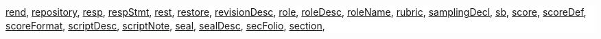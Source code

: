 <span class="ident element" title="(render) – A formatting element indicating special visual rendering, e.g., bold or italicized, of a text word or phrase."><a class="link_odd_elementSpec" href="{{ site.baseurl }}/{{ page.version }}/elements/rend.html">rend</a></span>, <span class="ident element" title="Institution, agency, or individual which holds a bibliographic item."><a class="link_odd_elementSpec" href="{{ site.baseurl }}/{{ page.version }}/elements/repository.html">repository</a></span>, <span class="ident element" title="(responsibility) – A phrase describing the nature of intellectual responsibility."><a class="link_odd_elementSpec" href="{{ site.baseurl }}/{{ page.version }}/elements/resp.html">resp</a></span>, <span class="ident element" title="(responsibility statement) – Transcription of text that names one or more individuals, groups, or in rare cases, mechanical processes, responsible for creation, realization, production, funding, or distribution of the intellectual or artistic content."><a class="link_odd_elementSpec" href="{{ site.baseurl }}/{{ page.version }}/elements/respstmt.html">respStmt</a></span>, <span class="ident element" title="A non-sounding event found in the source being transcribed."><a class="link_odd_elementSpec" href="{{ site.baseurl }}/{{ page.version }}/elements/rest.html">rest</a></span>, <span class="ident element" title="Indicates restoration of material to an earlier state by cancellation of an editorial or authorial marking or instruction."><a class="link_odd_elementSpec" href="{{ site.baseurl }}/{{ page.version }}/elements/restore.html">restore</a></span>, <span class="ident element" title="(revision description) – Container for information about alterations that have been made to an MEI file."><a class="link_odd_elementSpec" href="{{ site.baseurl }}/{{ page.version }}/elements/revisiondesc.html">revisionDesc</a></span>, <span class="ident element" title="Name of a dramatic role, as given in a cast list."><a class="link_odd_elementSpec" href="{{ site.baseurl }}/{{ page.version }}/elements/role.html">role</a></span>, <span class="ident element" title="(role description) – Describes a character's role in a drama."><a class="link_odd_elementSpec" href="{{ site.baseurl }}/{{ page.version }}/elements/roledesc.html">roleDesc</a></span>, <span class="ident element" title="(role name) – Contains a name component which indicates that the referent has a particular role or position in society, such as an official title or rank."><a class="link_odd_elementSpec" href="{{ site.baseurl }}/{{ page.version }}/elements/rolename.html">roleName</a></span>, <span class="ident element" title="Contains a string of words through which a manuscript signals the beginning or end of a text division, often with an assertion as to its author and title, which is in some way set off from the text itself, usually in red ink, or by use of different size or type of script, or some other such visual device."><a class="link_odd_elementSpec" href="{{ site.baseurl }}/{{ page.version }}/elements/rubric.html">rubric</a></span>, <span class="ident element" title="(sampling declaration) – Contains a prose description of the rationale and methods used in sampling texts in the creation of a corpus or collection."><a class="link_odd_elementSpec" href="{{ site.baseurl }}/{{ page.version }}/elements/samplingdecl.html">samplingDecl</a></span>, <span class="ident element" title="(system beginning) – An empty formatting element that forces musical notation to begin on a new line."><a class="link_odd_elementSpec" href="{{ site.baseurl }}/{{ page.version }}/elements/sb.html">sb</a></span>, <span class="ident element" title="Full score view of the musical content."><a class="link_odd_elementSpec" href="{{ site.baseurl }}/{{ page.version }}/elements/score.html">score</a></span>, <span class="ident element" title="(score definition) – Container for score meta-information."><a class="link_odd_elementSpec" href="{{ site.baseurl }}/{{ page.version }}/elements/scoredef.html">scoreDef</a></span>, <span class="ident element" title="Describes the type of score used to represent a musical composition (e.g., short score, full score, condensed score, close score, etc.)."><a class="link_odd_elementSpec" href="{{ site.baseurl }}/{{ page.version }}/elements/scoreformat.html">scoreFormat</a></span>, <span class="ident element" title="(script description) – Contains a description of the letters or characters used in an autographic item."><a class="link_odd_elementSpec" href="{{ site.baseurl }}/{{ page.version }}/elements/scriptdesc.html">scriptDesc</a></span>, <span class="ident element" title="(script note) – Describes a particular script distinguished within the description of an autographic item."><a class="link_odd_elementSpec" href="{{ site.baseurl }}/{{ page.version }}/elements/scriptnote.html">scriptNote</a></span>, <span class="ident element" title="A single seal or similar attachment."><a class="link_odd_elementSpec" href="{{ site.baseurl }}/{{ page.version }}/elements/seal.html">seal</a></span>, <span class="ident element" title="(seal description) – Describes the seals or similar external attachments applied to an item."><a class="link_odd_elementSpec" href="{{ site.baseurl }}/{{ page.version }}/elements/sealdesc.html">sealDesc</a></span>, <span class="ident element" title="(second folio) – Marks the word or words taken from a fixed point in a codex (typically the beginning of the second leaf) in order to provide a unique identifier for the item."><a class="link_odd_elementSpec" href="{{ site.baseurl }}/{{ page.version }}/elements/secfolio.html">secFolio</a></span>, <span class="ident element" title="Segment of music data."><a class="link_odd_elementSpec" href="{{ site.baseurl }}/{{ page.version }}/elements/section.html">section</a></span>,